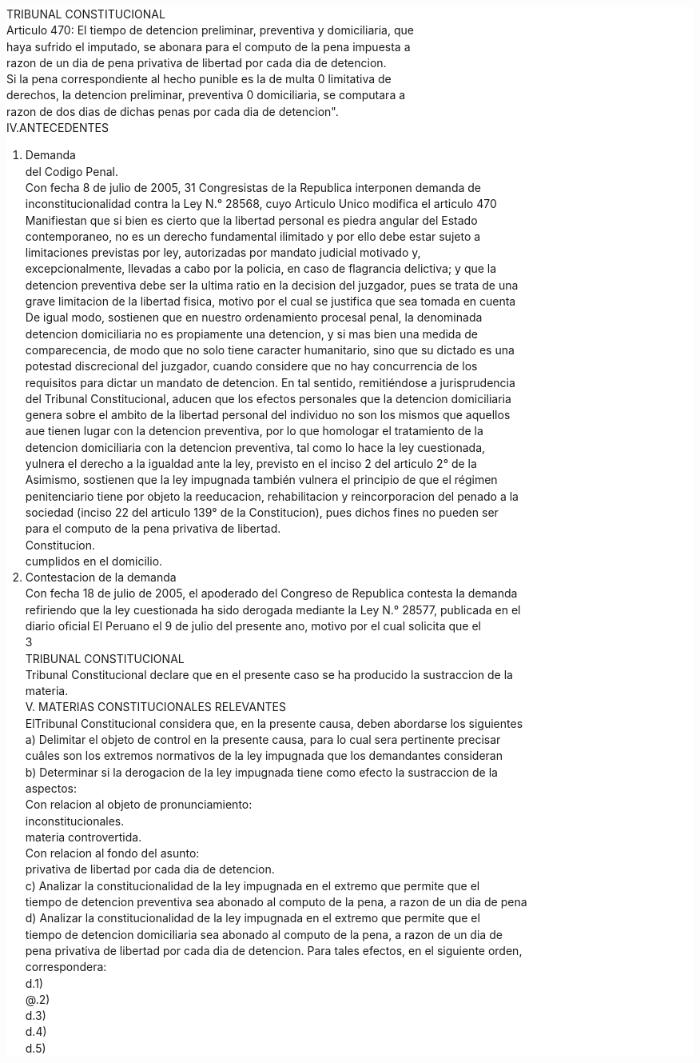 TRIBUNAL CONSTITUCIONAL  
Articulo 470: El tiempo de detencion preliminar, preventiva y domiciliaria, que  
haya sufrido el imputado, se abonara para el computo de la pena impuesta a  
razon de un dia de pena privativa de libertad por cada dia de detencion.  
Si la pena correspondiente al hecho punible es la de multa 0 limitativa de  
derechos, la detencion preliminar, preventiva 0 domiciliaria, se computara a  
razon de dos dias de dichas penas por cada dia de detencion".  
IV.ANTECEDENTES  
1. Demanda  
del Codigo Penal.  
Con fecha 8 de julio de 2005, 31 Congresistas de la Republica interponen demanda de  
inconstitucionalidad contra la Ley N.° 28568, cuyo Articulo Unico modifica el articulo 470  
Manifiestan que si bien es cierto que la libertad personal es piedra angular del Estado  
contemporaneo, no es un derecho fundamental ilimitado y por ello debe estar sujeto a  
limitaciones previstas por ley, autorizadas por mandato judicial motivado y,  
excepcionalmente, llevadas a cabo por la policia, en caso de flagrancia delictiva; y que la  
detencion preventiva debe ser la ultima ratio en la decision del juzgador, pues se trata de una  
grave limitacion de la libertad fisica, motivo por el cual se justifica que sea tomada en cuenta  
De igual modo, sostienen que en nuestro ordenamiento procesal penal, la denominada  
detencion domiciliaria no es propiamente una detencion, y si mas bien una medida de  
comparecencia, de modo que no solo tiene caracter humanitario, sino que su dictado es una  
potestad discrecional del juzgador, cuando considere que no hay concurrencia de los  
requisitos para dictar un mandato de detencion. En tal sentido, remitiéndose a jurisprudencia  
del Tribunal Constitucional, aducen que los efectos personales que la detencion domiciliaria  
genera sobre el ambito de la libertad personal del individuo no son los mismos que aquellos  
aue tienen lugar con la detencion preventiva, por lo que homologar el tratamiento de la  
detencion domiciliaria con la detencion preventiva, tal como lo hace la ley cuestionada,  
yulnera el derecho a la igualdad ante la ley, previsto en el inciso 2 del articulo 2° de la  
Asimismo, sostienen que la ley impugnada también vulnera el principio de que el régimen  
penitenciario tiene por objeto la reeducacion, rehabilitacion y reincorporacion del penado a la  
sociedad (inciso 22 del articulo 139° de la Constitucion), pues dichos fines no pueden ser  
para el computo de la pena privativa de libertad.  
Constitucion.  
cumplidos en el domicilio.  
2. Contestacion de la demanda  
Con fecha 18 de julio de 2005, el apoderado del Congreso de Republica contesta la demanda  
refiriendo que la ley cuestionada ha sido derogada mediante la Ley N.° 28577, publicada en el  
diario oficial El Peruano el 9 de julio del presente ano, motivo por el cual solicita que el  
3  
TRIBUNAL CONSTITUCIONAL  
Tribunal Constitucional declare que en el presente caso se ha producido la sustraccion de la  
materia.  
V. MATERIAS CONSTITUCIONALES RELEVANTES  
ElTribunal Constitucional considera que, en la presente causa, deben abordarse los siguientes  
a) Delimitar el objeto de control en la presente causa, para lo cual sera pertinente precisar  
cuâles son los extremos normativos de la ley impugnada que los demandantes consideran  
b) Determinar si la derogacion de la ley impugnada tiene como efecto la sustraccion de la  
aspectos:  
Con relacion al objeto de pronunciamiento:  
inconstitucionales.  
materia controvertida.  
Con relacion al fondo del asunto:  
privativa de libertad por cada dia de detencion.  
c) Analizar la constitucionalidad de la ley impugnada en el extremo que permite que el  
tiempo de detencion preventiva sea abonado al computo de la pena, a razon de un dia de pena  
d) Analizar la constitucionalidad de la ley impugnada en el extremo que permite que el  
tiempo de detencion domiciliaria sea abonado al computo de la pena, a razon de un dia de  
pena privativa de libertad por cada dia de detencion. Para tales efectos, en el siguiente orden,  
correspondera:  
d.1)  
@.2)  
d.3)  
d.4)  
d.5)  